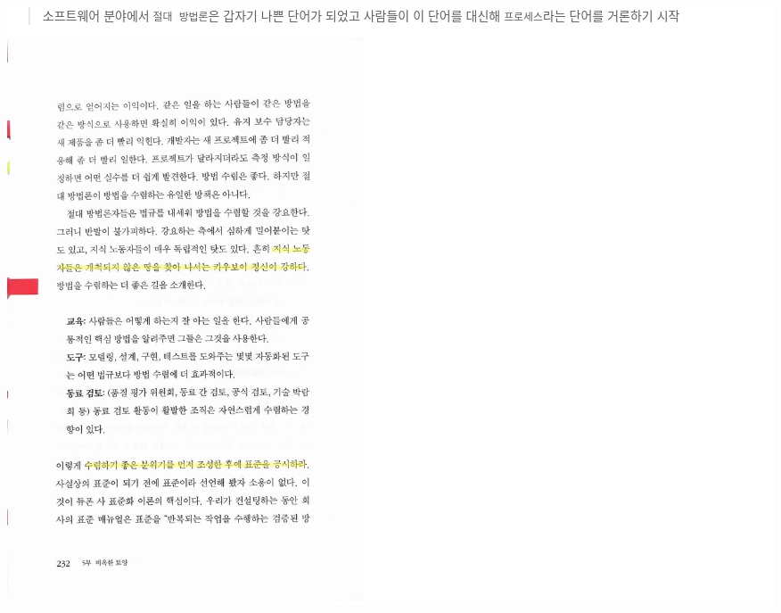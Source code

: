 > 소프트웨어 분야에서 `절대 방법론`은 갑자기 나쁜 단어가 되었고 사람들이 이 단어를 대신해 `프로세스`라는 단어를 거론하기 시작

<img src="peopleware/80.jpg" width="400"/>
